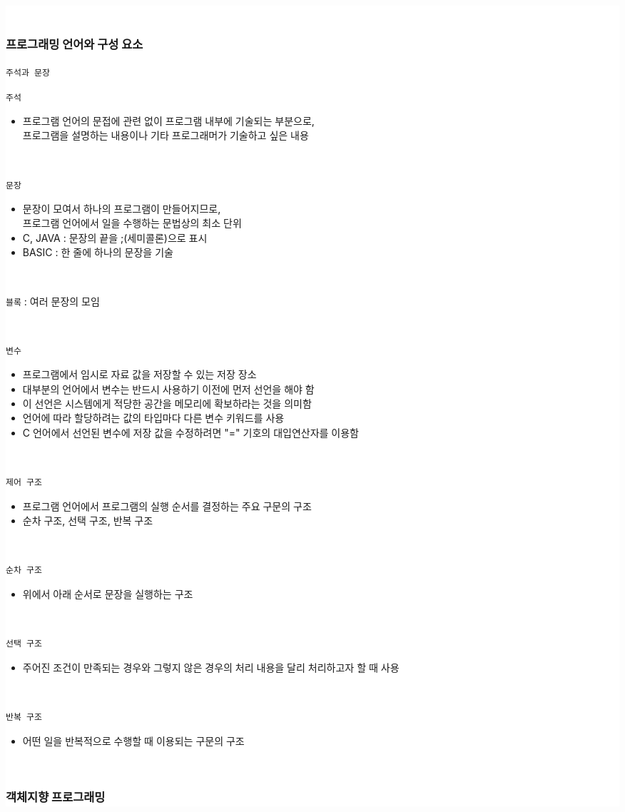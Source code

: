 <br />

### 프로그래밍 언어와 구성 요소

`주석과 문장`

`주석`

- 프로그램 언어의 문접에 관련 없이 프로그램 내부에 기술되는 부분으로,<br />
  프로그램을 설명하는 내용이나 기타 프로그래머가 기술하고 싶은 내용<br />

<br />

`문장`

- 문장이 모여서 하나의 프로그램이 만들어지므로,<br />
  프로그램 언어에서 일을 수행하는 문법상의 최소 단위<br />
- C, JAVA : 문장의 끝을 ;(세미콜론)으로 표시
- BASIC : 한 줄에 하나의 문장을 기술

<br />

`블록` : 여러 문장의 모임

<br />

`변수`

- 프로그램에서 임시로 자료 값을 저장할 수 있는 저장 장소
- 대부분의 언어에서 변수는 반드시 사용하기 이전에 먼저 선언을 해야 함
- 이 선언은 시스템에게 적당한 공간을 메모리에 확보하라는 것을 의미함
- 언어에 따라 할당하려는 값의 타입마다 다른 변수 키워드를 사용
- C 언어에서 선언된 변수에 저장 값을 수정하려면 "=" 기호의 대입연산자를 이용함

<br />

`제어 구조`

- 프로그램 언어에서 프로그램의 실행 순서를 결정하는 주요 구문의 구조
- 순차 구조, 선택 구조, 반복 구조

<br />

`순차 구조`

- 위에서 아래 순서로 문장을 실행하는 구조

<br />

`선택 구조`

- 주어진 조건이 만족되는 경우와 그렇지 않은 경우의 처리 내용을 달리 처리하고자 할 때 사용

<br />

`반복 구조`

- 어떤 일을 반복적으로 수행할 때 이용되는 구문의 구조

<br />

### 객체지향 프로그래밍
